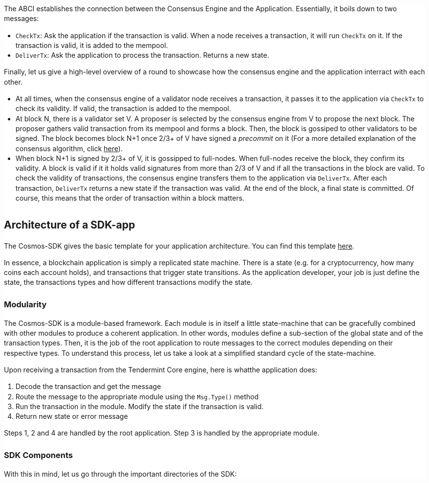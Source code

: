 The ABCI establishes the connection between the Consensus Engine and the Application. Essentially, it boils down to two messages:
- `CheckTx`: Ask the application if the transaction is valid. When a node receives a transaction, it will run `CheckTx` on it. If the transaction is valid, it is added to the mempool.
- `DeliverTx`: Ask the application to process the transaction. Returns a new state.

Finally, let us give a high-level overview of a round to showcase how the consensus engine and the application interract with each other.

- At all times, when the consensus engine of a validator node receives a transaction, it passes it to the application via `CheckTx` to check its validity. If valid, the transaction is added to the mempool. 
- At block N, there is a validator set V. A proposer is selected by the consensus engine from V to propose the next block. The proposer gathers valid transaction from its mempool and forms a block. Then, the block is gossiped to other validators to be signed. The block becomes block N+1 once 2/3+ of V have signed a *precommit* on it (For a more detailed explanation of the consensus algorithm, click [here](https://github.com/tendermint/tendermint/wiki/Byzantine-Consensus-Algorithm)).
- When block N+1 is signed by 2/3+ of V, it is gossipped to full-nodes. When full-nodes receive the block, they confirm its validity. A block is valid if it it holds valid signatures from more than 2/3 of V and if all the transactions in the block are valid. To check the validity of transactions, the consensus engine transfers them to the application via `DeliverTx`. After each transaction, `DeliverTx` returns a new state if the transaction was valid. At the end of the block, a final state is committed. Of course, this means that the order of transaction within a block matters. 

## Architecture of a SDK-app

The Cosmos-SDK gives the basic template for your application architecture. You can find this template [here](https://github.com/cosmos/cosmos-sdk).

In essence, a blockchain application is simply a replicated state machine. There is a state (e.g. for a cryptocurrency, how many coins each account holds), and transactions that trigger state transitions. As the application developer, your job is just define the state, the transactions types and how different transactions modify the state. 

### Modularity

The Cosmos-SDK is a module-based framework. Each module is in itself a little state-machine that can be gracefully combined with other modules to produce a coherent application. In other words, modules define a sub-section of the global state and of the transaction types. Then, it is the job of the root application to route messages to the correct modules depending on their respective types. To understand this process, let us take a look at a simplified standard cycle of the state-machine.

Upon receiving a transaction from the Tendermint Core engine, here is whatthe application does:

1. Decode the transaction and get the message
2. Route the message to the appropriate module using the `Msg.Type()` method
3. Run the transaction in the module. Modify the state if the transaction is valid.
4. Return new state or error message

Steps 1, 2 and 4 are handled by the root application. Step 3 is handled by the appropriate module. 

### SDK Components 

With this in mind, let us go through the important directories of the SDK:
